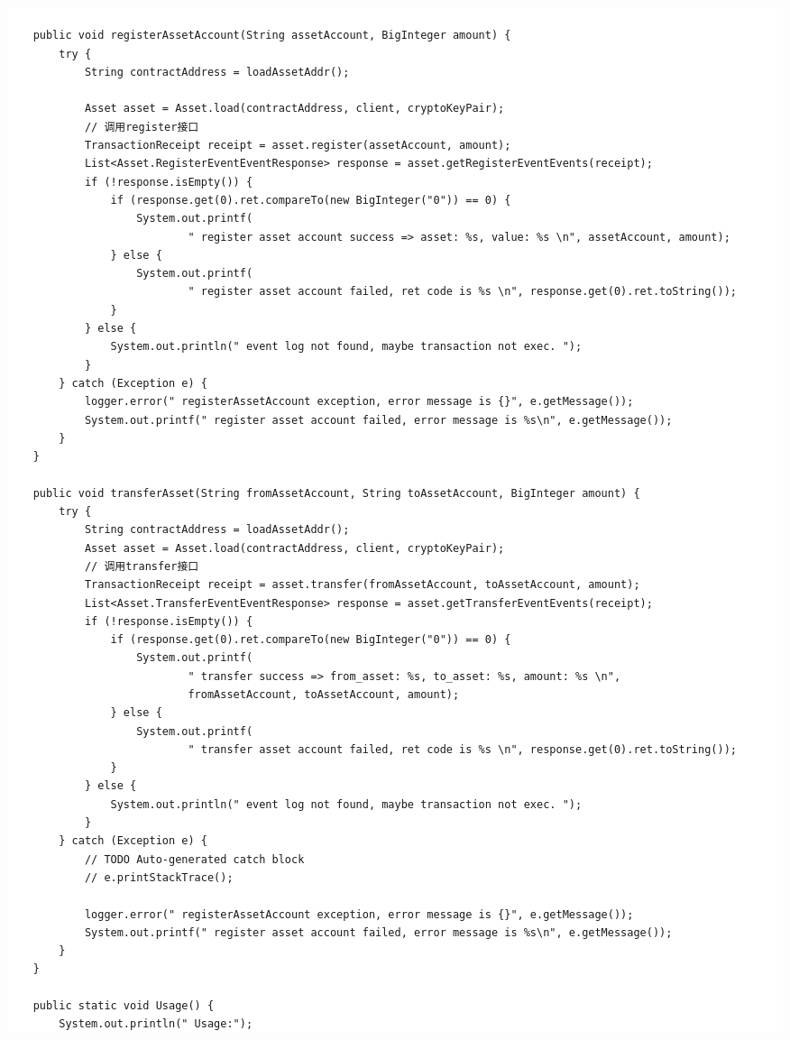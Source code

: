 ```

    public void registerAssetAccount(String assetAccount, BigInteger amount) {
        try {
            String contractAddress = loadAssetAddr();

            Asset asset = Asset.load(contractAddress, client, cryptoKeyPair);
            // 调用register接口
            TransactionReceipt receipt = asset.register(assetAccount, amount);
            List<Asset.RegisterEventEventResponse> response = asset.getRegisterEventEvents(receipt);
            if (!response.isEmpty()) {
                if (response.get(0).ret.compareTo(new BigInteger("0")) == 0) {
                    System.out.printf(
                            " register asset account success => asset: %s, value: %s \n", assetAccount, amount);
                } else {
                    System.out.printf(
                            " register asset account failed, ret code is %s \n", response.get(0).ret.toString());
                }
            } else {
                System.out.println(" event log not found, maybe transaction not exec. ");
            }
        } catch (Exception e) {
            logger.error(" registerAssetAccount exception, error message is {}", e.getMessage());
            System.out.printf(" register asset account failed, error message is %s\n", e.getMessage());
        }
    }

    public void transferAsset(String fromAssetAccount, String toAssetAccount, BigInteger amount) {
        try {
            String contractAddress = loadAssetAddr();
            Asset asset = Asset.load(contractAddress, client, cryptoKeyPair);
            // 调用transfer接口
            TransactionReceipt receipt = asset.transfer(fromAssetAccount, toAssetAccount, amount);
            List<Asset.TransferEventEventResponse> response = asset.getTransferEventEvents(receipt);
            if (!response.isEmpty()) {
                if (response.get(0).ret.compareTo(new BigInteger("0")) == 0) {
                    System.out.printf(
                            " transfer success => from_asset: %s, to_asset: %s, amount: %s \n",
                            fromAssetAccount, toAssetAccount, amount);
                } else {
                    System.out.printf(
                            " transfer asset account failed, ret code is %s \n", response.get(0).ret.toString());
                }
            } else {
                System.out.println(" event log not found, maybe transaction not exec. ");
            }
        } catch (Exception e) {
            // TODO Auto-generated catch block
            // e.printStackTrace();

            logger.error(" registerAssetAccount exception, error message is {}", e.getMessage());
            System.out.printf(" register asset account failed, error message is %s\n", e.getMessage());
        }
    }

    public static void Usage() {
        System.out.println(" Usage:");
```